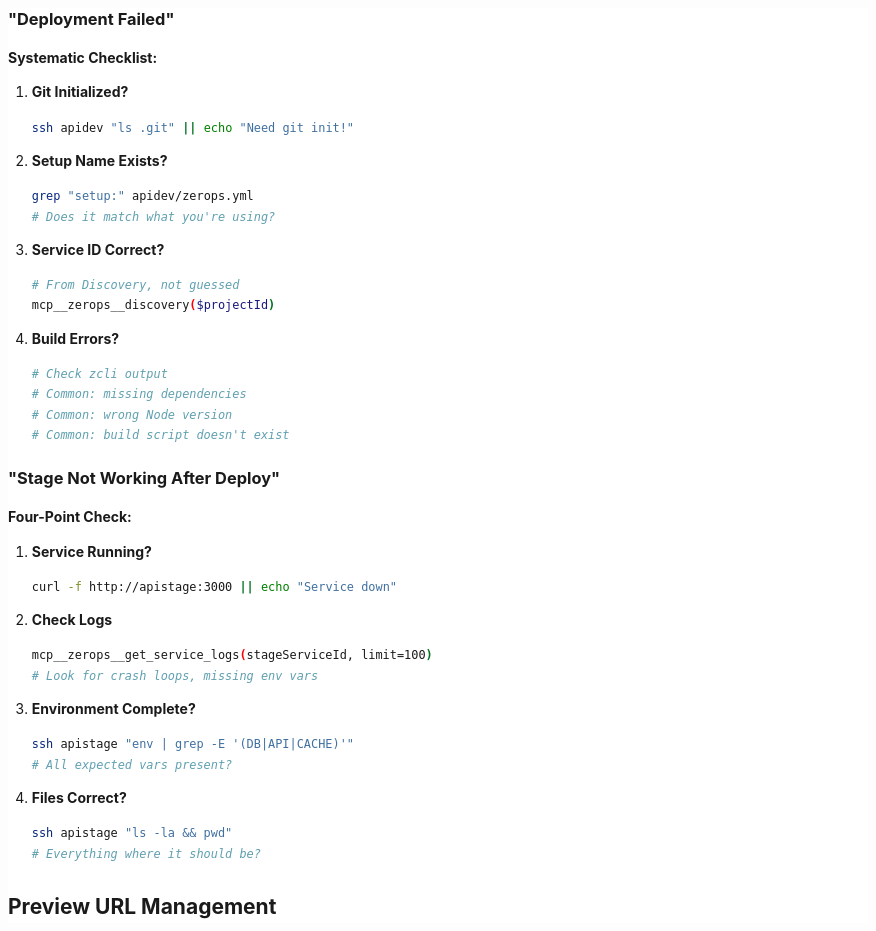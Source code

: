 ### "Deployment Failed"

**Systematic Checklist:**

1. **Git Initialized?**
   ```bash
   ssh apidev "ls .git" || echo "Need git init!"
   ```

2. **Setup Name Exists?**
   ```bash
   grep "setup:" apidev/zerops.yml
   # Does it match what you're using?
   ```

3. **Service ID Correct?**
   ```bash
   # From Discovery, not guessed
   mcp__zerops__discovery($projectId)
   ```

4. **Build Errors?**
   ```bash
   # Check zcli output
   # Common: missing dependencies
   # Common: wrong Node version
   # Common: build script doesn't exist
   ```

### "Stage Not Working After Deploy"

**Four-Point Check:**

1. **Service Running?**
   ```bash
   curl -f http://apistage:3000 || echo "Service down"
   ```

2. **Check Logs**
   ```bash
   mcp__zerops__get_service_logs(stageServiceId, limit=100)
   # Look for crash loops, missing env vars
   ```

3. **Environment Complete?**
   ```bash
   ssh apistage "env | grep -E '(DB|API|CACHE)'"
   # All expected vars present?
   ```

4. **Files Correct?**
   ```bash
   ssh apistage "ls -la && pwd"
   # Everything where it should be?
   ```

## Preview URL Management
